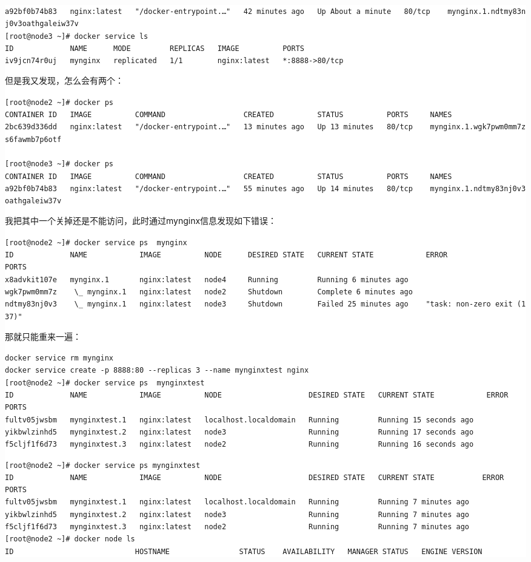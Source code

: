 ```shell
a92bf0b74b83   nginx:latest   "/docker-entrypoint.…"   42 minutes ago   Up About a minute   80/tcp    mynginx.1.ndtmy83nj0v3oathgaleiw37v
[root@node3 ~]# docker service ls
ID             NAME      MODE         REPLICAS   IMAGE          PORTS
iv9jcn74r0uj   mynginx   replicated   1/1        nginx:latest   *:8888->80/tcp
```

但是我又发现，怎么会有两个：

```
[root@node2 ~]# docker ps
CONTAINER ID   IMAGE          COMMAND                  CREATED          STATUS          PORTS     NAMES
2bc639d336dd   nginx:latest   "/docker-entrypoint.…"   13 minutes ago   Up 13 minutes   80/tcp    mynginx.1.wgk7pwm0mm7zs6fawmb7p6otf

[root@node3 ~]# docker ps
CONTAINER ID   IMAGE          COMMAND                  CREATED          STATUS          PORTS     NAMES
a92bf0b74b83   nginx:latest   "/docker-entrypoint.…"   55 minutes ago   Up 14 minutes   80/tcp    mynginx.1.ndtmy83nj0v3oathgaleiw37v
```

我把其中一个关掉还是不能访问，此时通过mynginx信息发现如下错误：

```
[root@node2 ~]# docker service ps  mynginx
ID             NAME            IMAGE          NODE      DESIRED STATE   CURRENT STATE            ERROR                         PORTS
x8advkit107e   mynginx.1       nginx:latest   node4     Running         Running 6 minutes ago                                  
wgk7pwm0mm7z    \_ mynginx.1   nginx:latest   node2     Shutdown        Complete 6 minutes ago                                 
ndtmy83nj0v3    \_ mynginx.1   nginx:latest   node3     Shutdown        Failed 25 minutes ago    "task: non-zero exit (137)"
```

那就只能重来一遍：

```shell
docker service rm mynginx
docker service create -p 8888:80 --replicas 3 --name mynginxtest nginx
[root@node2 ~]# docker service ps  mynginxtest
ID             NAME            IMAGE          NODE                    DESIRED STATE   CURRENT STATE            ERROR     PORTS
fultv05jwsbm   mynginxtest.1   nginx:latest   localhost.localdomain   Running         Running 15 seconds ago             
yikbwlzinhd5   mynginxtest.2   nginx:latest   node3                   Running         Running 17 seconds ago             
f5cljf1f6d73   mynginxtest.3   nginx:latest   node2                   Running         Running 16 seconds ago
```

```shell
[root@node2 ~]# docker service ps mynginxtest
ID             NAME            IMAGE          NODE                    DESIRED STATE   CURRENT STATE           ERROR     PORTS
fultv05jwsbm   mynginxtest.1   nginx:latest   localhost.localdomain   Running         Running 7 minutes ago             
yikbwlzinhd5   mynginxtest.2   nginx:latest   node3                   Running         Running 7 minutes ago             
f5cljf1f6d73   mynginxtest.3   nginx:latest   node2                   Running         Running 7 minutes ago             
[root@node2 ~]# docker node ls
ID                            HOSTNAME                STATUS    AVAILABILITY   MANAGER STATUS   ENGINE VERSION
```